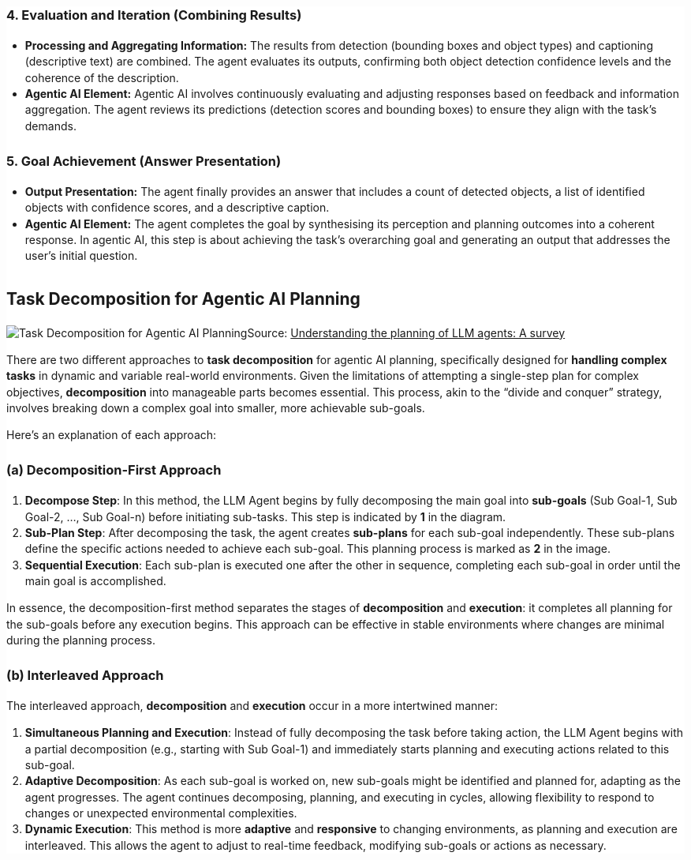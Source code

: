 ### 4. Evaluation and Iteration (Combining Results)

- **Processing and Aggregating Information:** The results from detection (bounding boxes and object types) and captioning (descriptive text) are combined. The agent evaluates its outputs, confirming both object detection confidence levels and the coherence of the description.
- **Agentic AI Element:** Agentic AI involves continuously evaluating and adjusting responses based on feedback and information aggregation. The agent reviews its predictions (detection scores and bounding boxes) to ensure they align with the task’s demands.

### 5. Goal Achievement (Answer Presentation)

- **Output Presentation:** The agent finally provides an answer that includes a count of detected objects, a list of identified objects with confidence scores, and a descriptive caption.
- **Agentic AI Element:** The agent completes the goal by synthesising its perception and planning outcomes into a coherent response. In agentic AI, this step is about achieving the task’s overarching goal and generating an output that addresses the user’s initial question.

## Task Decomposition for Agentic AI Planning

![Task Decomposition for Agentic AI Planning](https://cdn.analyticsvidhya.com/wp-content/uploads/2024/11/unnamed-2024-11-07T174241.828.webp)Source: [Understanding the planning of LLM agents: A survey](https://arxiv.org/pdf/2402.02716)

There are two different approaches to **task decomposition** for agentic AI planning, specifically designed for **handling complex tasks** in dynamic and variable real-world environments. Given the limitations of attempting a single-step plan for complex objectives, **decomposition** into manageable parts becomes essential. This process, akin to the “divide and conquer” strategy, involves breaking down a complex goal into smaller, more achievable sub-goals.

Here’s an explanation of each approach:

### (a) Decomposition-First Approach

1. **Decompose Step**: In this method, the LLM Agent begins by fully decomposing the main goal into **sub-goals** (Sub Goal-1, Sub Goal-2, …, Sub Goal-n) before initiating sub-tasks. This step is indicated by **1** in the diagram.
2. **Sub-Plan Step**: After decomposing the task, the agent creates **sub-plans** for each sub-goal independently. These sub-plans define the specific actions needed to achieve each sub-goal. This planning process is marked as **2** in the image.
3. **Sequential Execution**: Each sub-plan is executed one after the other in sequence, completing each sub-goal in order until the main goal is accomplished.

In essence, the decomposition-first method separates the stages of **decomposition** and **execution**: it completes all planning for the sub-goals before any execution begins. This approach can be effective in stable environments where changes are minimal during the planning process.

### (b) Interleaved Approach

The interleaved approach, **decomposition** and **execution** occur in a more intertwined manner:

1. **Simultaneous Planning and Execution**: Instead of fully decomposing the task before taking action, the LLM Agent begins with a partial decomposition (e.g., starting with Sub Goal-1) and immediately starts planning and executing actions related to this sub-goal.
2. **Adaptive Decomposition**: As each sub-goal is worked on, new sub-goals might be identified and planned for, adapting as the agent progresses. The agent continues decomposing, planning, and executing in cycles, allowing flexibility to respond to changes or unexpected environmental complexities.
3. **Dynamic Execution**: This method is more **adaptive** and **responsive** to changing environments, as planning and execution are interleaved. This allows the agent to adjust to real-time feedback, modifying sub-goals or actions as necessary.
